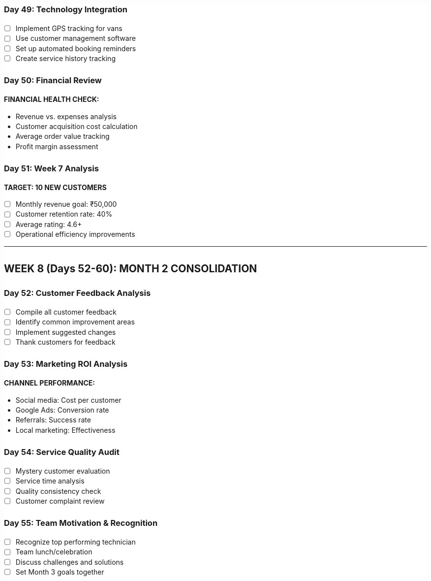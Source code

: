 ### Day 49: Technology Integration
- [ ] Implement GPS tracking for vans
- [ ] Use customer management software
- [ ] Set up automated booking reminders
- [ ] Create service history tracking

### Day 50: Financial Review
**FINANCIAL HEALTH CHECK:**
- Revenue vs. expenses analysis
- Customer acquisition cost calculation
- Average order value tracking
- Profit margin assessment

### Day 51: Week 7 Analysis
**TARGET: 10 NEW CUSTOMERS**
- [ ] Monthly revenue goal: ₹50,000
- [ ] Customer retention rate: 40%
- [ ] Average rating: 4.6+
- [ ] Operational efficiency improvements

---

## WEEK 8 (Days 52-60): MONTH 2 CONSOLIDATION

### Day 52: Customer Feedback Analysis
- [ ] Compile all customer feedback
- [ ] Identify common improvement areas
- [ ] Implement suggested changes
- [ ] Thank customers for feedback

### Day 53: Marketing ROI Analysis
**CHANNEL PERFORMANCE:**
- Social media: Cost per customer
- Google Ads: Conversion rate
- Referrals: Success rate
- Local marketing: Effectiveness

### Day 54: Service Quality Audit
- [ ] Mystery customer evaluation
- [ ] Service time analysis
- [ ] Quality consistency check
- [ ] Customer complaint review

### Day 55: Team Motivation & Recognition
- [ ] Recognize top performing technician
- [ ] Team lunch/celebration
- [ ] Discuss challenges and solutions
- [ ] Set Month 3 goals together
